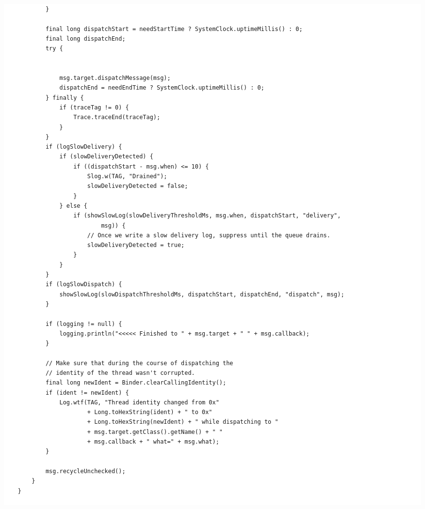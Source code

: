 ```
            }

            final long dispatchStart = needStartTime ? SystemClock.uptimeMillis() : 0;
            final long dispatchEnd;
            try {
            	
            	
                msg.target.dispatchMessage(msg);
                dispatchEnd = needEndTime ? SystemClock.uptimeMillis() : 0;
            } finally {
                if (traceTag != 0) {
                    Trace.traceEnd(traceTag);
                }
            }
            if (logSlowDelivery) {
                if (slowDeliveryDetected) {
                    if ((dispatchStart - msg.when) <= 10) {
                        Slog.w(TAG, "Drained");
                        slowDeliveryDetected = false;
                    }
                } else {
                    if (showSlowLog(slowDeliveryThresholdMs, msg.when, dispatchStart, "delivery",
                            msg)) {
                        // Once we write a slow delivery log, suppress until the queue drains.
                        slowDeliveryDetected = true;
                    }
                }
            }
            if (logSlowDispatch) {
                showSlowLog(slowDispatchThresholdMs, dispatchStart, dispatchEnd, "dispatch", msg);
            }

            if (logging != null) {
                logging.println("<<<<< Finished to " + msg.target + " " + msg.callback);
            }

            // Make sure that during the course of dispatching the
            // identity of the thread wasn't corrupted.
            final long newIdent = Binder.clearCallingIdentity();
            if (ident != newIdent) {
                Log.wtf(TAG, "Thread identity changed from 0x"
                        + Long.toHexString(ident) + " to 0x"
                        + Long.toHexString(newIdent) + " while dispatching to "
                        + msg.target.getClass().getName() + " "
                        + msg.callback + " what=" + msg.what);
            }

            msg.recycleUnchecked();
        }
    }
    
```
